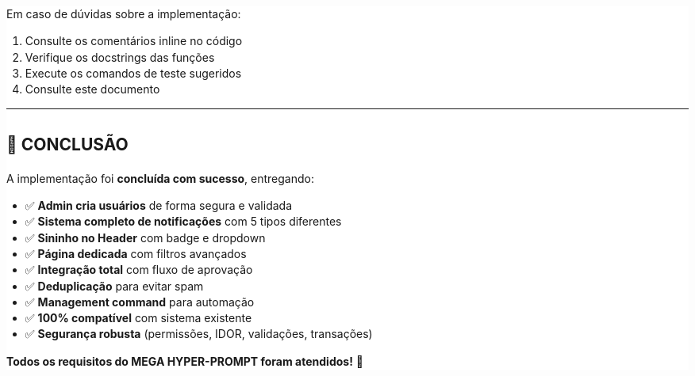 Em caso de dúvidas sobre a implementação:
1. Consulte os comentários inline no código
2. Verifique os docstrings das funções
3. Execute os comandos de teste sugeridos
4. Consulte este documento

---

## 🎉 CONCLUSÃO

A implementação foi **concluída com sucesso**, entregando:
- ✅ **Admin cria usuários** de forma segura e validada
- ✅ **Sistema completo de notificações** com 5 tipos diferentes
- ✅ **Sininho no Header** com badge e dropdown
- ✅ **Página dedicada** com filtros avançados
- ✅ **Integração total** com fluxo de aprovação
- ✅ **Deduplicação** para evitar spam
- ✅ **Management command** para automação
- ✅ **100% compatível** com sistema existente
- ✅ **Segurança robusta** (permissões, IDOR, validações, transações)

**Todos os requisitos do MEGA HYPER-PROMPT foram atendidos!** 🚀

